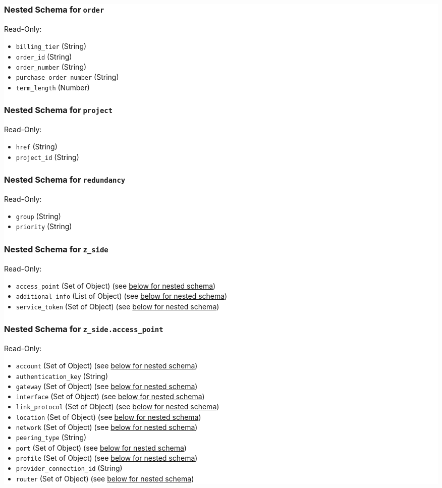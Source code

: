 

<a id="nestedatt--order"></a>
### Nested Schema for `order`

Read-Only:

- `billing_tier` (String)
- `order_id` (String)
- `order_number` (String)
- `purchase_order_number` (String)
- `term_length` (Number)


<a id="nestedatt--project"></a>
### Nested Schema for `project`

Read-Only:

- `href` (String)
- `project_id` (String)


<a id="nestedatt--redundancy"></a>
### Nested Schema for `redundancy`

Read-Only:

- `group` (String)
- `priority` (String)


<a id="nestedatt--z_side"></a>
### Nested Schema for `z_side`

Read-Only:

- `access_point` (Set of Object) (see [below for nested schema](#nestedobjatt--z_side--access_point))
- `additional_info` (List of Object) (see [below for nested schema](#nestedobjatt--z_side--additional_info))
- `service_token` (Set of Object) (see [below for nested schema](#nestedobjatt--z_side--service_token))

<a id="nestedobjatt--z_side--access_point"></a>
### Nested Schema for `z_side.access_point`

Read-Only:

- `account` (Set of Object) (see [below for nested schema](#nestedobjatt--z_side--access_point--account))
- `authentication_key` (String)
- `gateway` (Set of Object) (see [below for nested schema](#nestedobjatt--z_side--access_point--gateway))
- `interface` (Set of Object) (see [below for nested schema](#nestedobjatt--z_side--access_point--interface))
- `link_protocol` (Set of Object) (see [below for nested schema](#nestedobjatt--z_side--access_point--link_protocol))
- `location` (Set of Object) (see [below for nested schema](#nestedobjatt--z_side--access_point--location))
- `network` (Set of Object) (see [below for nested schema](#nestedobjatt--z_side--access_point--network))
- `peering_type` (String)
- `port` (Set of Object) (see [below for nested schema](#nestedobjatt--z_side--access_point--port))
- `profile` (Set of Object) (see [below for nested schema](#nestedobjatt--z_side--access_point--profile))
- `provider_connection_id` (String)
- `router` (Set of Object) (see [below for nested schema](#nestedobjatt--z_side--access_point--router))
